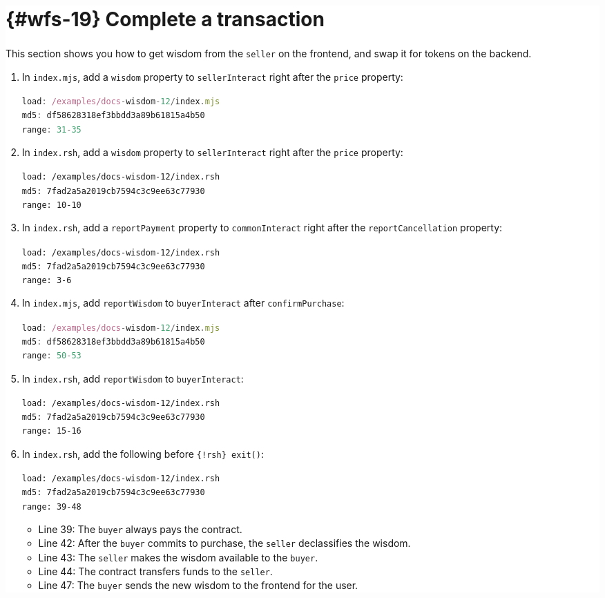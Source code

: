 # {#wfs-19} Complete a transaction

This section shows you how to get wisdom from the `seller` on the frontend, and swap it for tokens on the backend.

1. In `index.mjs`, add a `wisdom` property to `sellerInteract` right after the `price` property:

    ``` js
    load: /examples/docs-wisdom-12/index.mjs
    md5: df58628318ef3bbdd3a89b61815a4b50
    range: 31-35
    ```

1. In `index.rsh`, add a `wisdom` property to `sellerInteract` right after the `price` property:

    ``` reach
    load: /examples/docs-wisdom-12/index.rsh
    md5: 7fad2a5a2019cb7594c3c9ee63c77930
    range: 10-10
    ```
	
1. In `index.rsh`, add a `reportPayment` property to `commonInteract` right after the `reportCancellation` property:

    ``` reach
    load: /examples/docs-wisdom-12/index.rsh
    md5: 7fad2a5a2019cb7594c3c9ee63c77930
    range: 3-6
    ```

1. In `index.mjs`, add `reportWisdom` to `buyerInteract` after `confirmPurchase`:

    ``` js
    load: /examples/docs-wisdom-12/index.mjs
    md5: df58628318ef3bbdd3a89b61815a4b50
    range: 50-53
    ```

1. In `index.rsh`, add `reportWisdom` to `buyerInteract`:

    ``` reach
    load: /examples/docs-wisdom-12/index.rsh
    md5: 7fad2a5a2019cb7594c3c9ee63c77930
    range: 15-16
    ```

1. In `index.rsh`, add the following before `{!rsh} exit()`:

    ``` reach
    load: /examples/docs-wisdom-12/index.rsh
    md5: 7fad2a5a2019cb7594c3c9ee63c77930
    range: 39-48
    ```

    * Line 39: The `buyer` always pays the contract.
    * Line 42: After the `buyer` commits to purchase, the `seller` declassifies the wisdom.
    * Line 43: The `seller` makes the wisdom available to the `buyer`.
    * Line 44: The contract transfers funds to the `seller`.
    * Line 47: The `buyer` sends the new wisdom to the frontend for the user.
